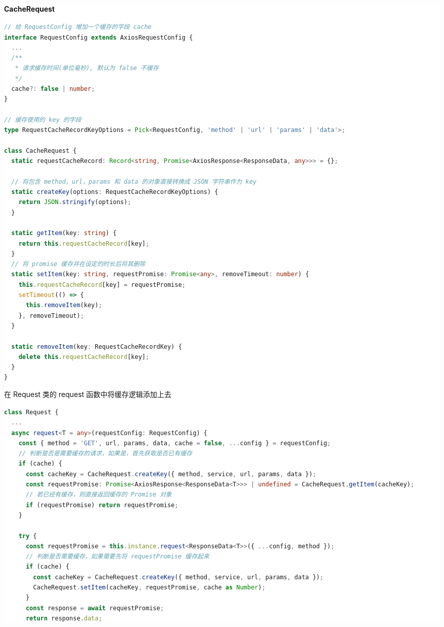**CacheRequest**

```ts
// 给 RequestConfig 增加一个缓存的字段 cache
interface RequestConfig extends AxiosRequestConfig {
  ...
  /**
   * 请求缓存时间(单位毫秒), 默认为 false 不缓存
   */
  cache?: false | number;
}

// 缓存使用的 key 的字段
type RequestCacheRecordKeyOptions = Pick<RequestConfig, 'method' | 'url' | 'params' | 'data'>;

class CacheRequest {
  static requestCacheRecord: Record<string, Promise<AxiosResponse<ResponseData, any>>> = {};

  // 将包含 method，url，params 和 data 的对象直接转换成 JSON 字符串作为 key
  static createKey(options: RequestCacheRecordKeyOptions) {
    return JSON.stringify(options);
  }

  static getItem(key: string) {
    return this.requestCacheRecord[key];
  }
  // 将 promise 缓存并在设定的时长后将其删除
  static setItem(key: string, requestPromise: Promise<any>, removeTimeout: number) {
    this.requestCacheRecord[key] = requestPromise;
    setTimeout(() => {
      this.removeItem(key);
    }, removeTimeout);
  }

  static removeItem(key: RequestCacheRecordKey) {
    delete this.requestCacheRecord[key];
  }
}
```

在 Request 类的 request 函数中将缓存逻辑添加上去

```ts
class Request {
  ...
  async request<T = any>(requestConfig: RequestConfig) {
    const { method = 'GET', url, params, data, cache = false, ...config } = requestConfig;
    // 判断是否是需要缓存的请求，如果是，首先获取是否已有缓存
    if (cache) {
      const cacheKey = CacheRequest.createKey({ method, service, url, params, data });
      const requestPromise: Promise<AxiosResponse<ResponseData<T>>> | undefined = CacheRequest.getItem(cacheKey);
      // 若已经有缓存，则直接返回缓存的 Promise 对象
      if (requestPromise) return requestPromise;
    }
    
    try {
      const requestPromise = this.instance.request<ResponseData<T>>({ ...config, method });
      // 判断是否需要缓存，如果需要先将 requestPromise 缓存起来
      if (cache) {
        const cacheKey = CacheRequest.createKey({ method, service, url, params, data });
        CacheRequest.setItem(cacheKey, requestPromise, cache as Number);
      }
      const response = await requestPromise;
      return response.data;
```